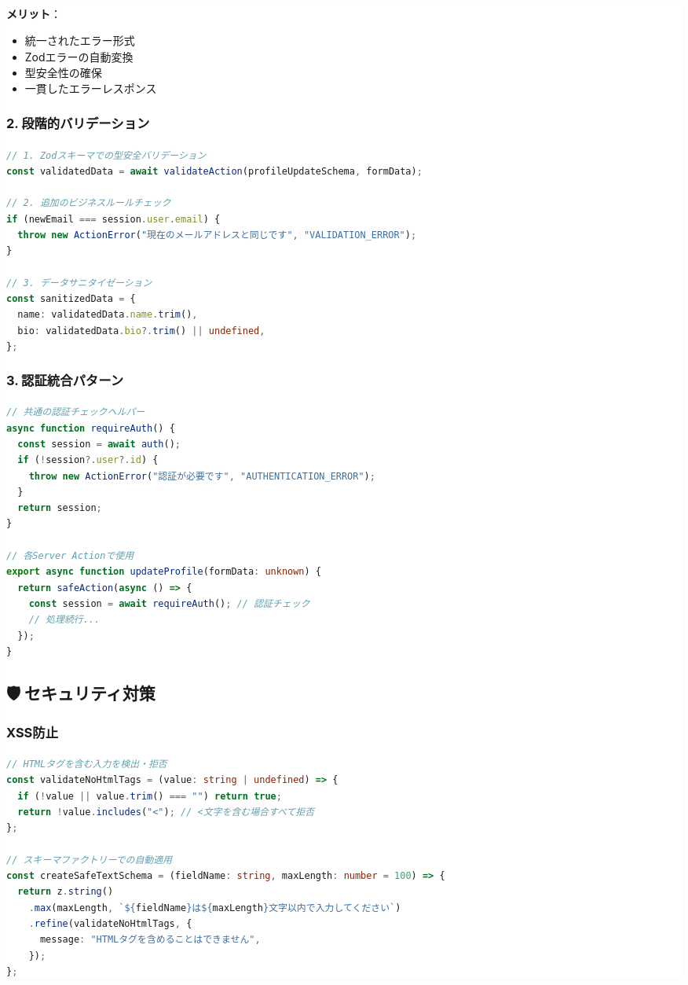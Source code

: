 **メリット**：
- 統一されたエラー形式
- Zodエラーの自動変換
- 型安全性の確保
- 一貫したエラーレスポンス

### 2. 段階的バリデーション

```typescript
// 1. Zodスキーマでの型安全バリデーション
const validatedData = await validateAction(profileUpdateSchema, formData);

// 2. 追加のビジネスルールチェック
if (newEmail === session.user.email) {
  throw new ActionError("現在のメールアドレスと同じです", "VALIDATION_ERROR");
}

// 3. データサニタイゼーション
const sanitizedData = {
  name: validatedData.name.trim(),
  bio: validatedData.bio?.trim() || undefined,
};
```

### 3. 認証統合パターン

```typescript
// 共通の認証チェックヘルパー
async function requireAuth() {
  const session = await auth();
  if (!session?.user?.id) {
    throw new ActionError("認証が必要です", "AUTHENTICATION_ERROR");
  }
  return session;
}

// 各Server Actionで使用
export async function updateProfile(formData: unknown) {
  return safeAction(async () => {
    const session = await requireAuth(); // 認証チェック
    // 処理続行...
  });
}
```

## 🛡️ セキュリティ対策

### XSS防止

```typescript
// HTMLタグを含む入力を検出・拒否
const validateNoHtmlTags = (value: string | undefined) => {
  if (!value || value.trim() === "") return true;
  return !value.includes("<"); // <文字を含む場合すべて拒否
};

// スキーマファクトリーでの自動適用
const createSafeTextSchema = (fieldName: string, maxLength: number = 100) => {
  return z.string()
    .max(maxLength, `${fieldName}は${maxLength}文字以内で入力してください`)
    .refine(validateNoHtmlTags, {
      message: "HTMLタグを含めることはできません",
    });
};
```
